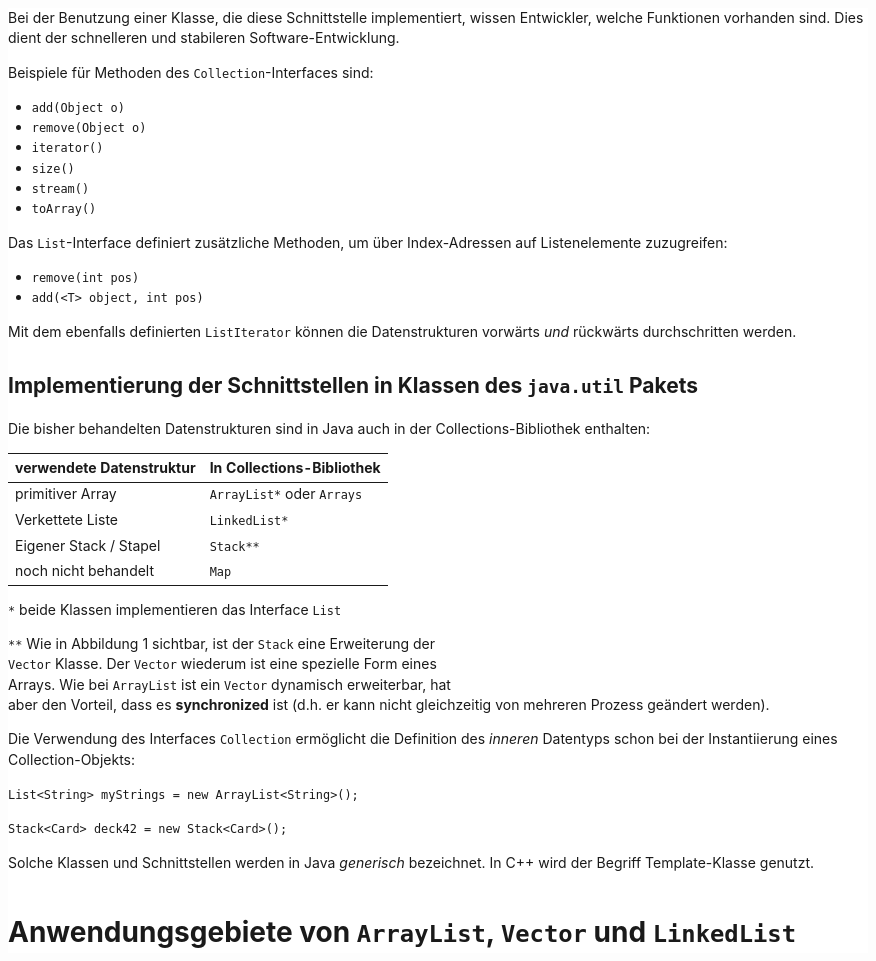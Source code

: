 Bei der Benutzung einer Klasse, die diese Schnittstelle imple­mentiert, wissen Entwickler, welche Funktionen vorhanden sind.
Dies dient der schnelleren und stabileren Software-Entwicklung.

Beispiele für Methoden des `Collection`-Interfaces sind:

* `add(Object o)`
* `remove(Object o)`
* `iterator()`
* `size()`
* `stream()`
* `toArray()`

Das `List`-Interface definiert zusätzliche Methoden, um über
Index-Adressen auf Listenelemente zuzugreifen:

* `remove(int pos)`
* `add(<T> object, int pos)`

Mit dem ebenfalls definierten `ListIterator` können die Datenstrukturen
vorwärts *und* rückwärts durchschritten werden.

## Implementierung der Schnittstellen in Klassen des `java.util` Pakets 

Die bisher behandelten Datenstrukturen sind in Java auch in der
Collections-Bibliothek enthalten:

  **verwendete Datenstruktur**    | **In Collections-Bibliothek**
  :--------------------------------|:---------------------------------
  primitiver Array                | `ArrayList*` oder `Arrays`
  Verkettete Liste                | `LinkedList*`
  Eigener Stack / Stapel          | `Stack**`
  noch nicht behandelt            | `Map`

`*` beide Klassen implementieren das Interface `List`

`**` Wie in Abbildung 1 sichtbar, ist der `Stack` eine Erweiterung der  
	`Vector` Klasse. Der `Vector` wiederum ist eine spezielle Form eines  
	Arrays. Wie bei `ArrayList` ist ein `Vector` dynamisch erweiterbar, hat  
	aber den Vorteil, dass es **synchronized** ist (d.h. er kann nicht  	gleichzeitig von mehreren Prozess geändert werden).

Die Verwendung des Interfaces `Collection` ermöglicht die Definition des *inneren* Datentyps schon bei der Instantiierung eines Collection-Objekts:

`List<String> myStrings = new ArrayList<String>();`

`Stack<Card> deck42 = new Stack<Card>();`

Solche Klassen und Schnittstellen werden in Java *generisch* bezeichnet.
In C++ wird der Begriff Template-Klasse genutzt.

# Anwendungsgebiete von `ArrayList`, `Vector` und `LinkedList`
